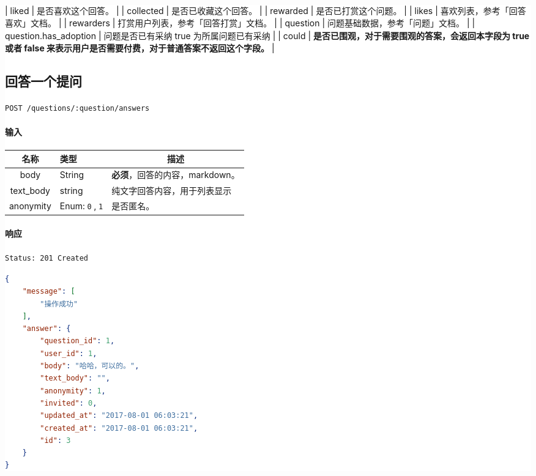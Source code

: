 | liked | 是否喜欢这个回答。 |
| collected | 是否已收藏这个回答。 |
| rewarded | 是否已打赏这个问题。 |
| likes | 喜欢列表，参考「回答喜欢」文档。 |
| rewarders | 打赏用户列表，参考「回答打赏」文档。 |
| question | 问题基础数据，参考「问题」文档。 |
| question.has_adoption | 问题是否已有采纳 true 为所属问题已有采纳 |
| could | **是否已围观，对于需要围观的答案，会返回本字段为 true 或者 false 来表示用户是否需要付费，对于普通答案不返回这个字段。** |

## 回答一个提问

```
POST /questions/:question/answers
```

#### 输入

| 名称 | 类型 | 描述 |
|:----:|:----|----|
| body | String | **必须**，回答的内容，markdown。 |
| text_body | string | 纯文字回答内容，用于列表显示 |
| anonymity | Enum: `0` , `1` | 是否匿名。 |

#### 响应

```
Status: 201 Created
```
```json
{
    "message": [
        "操作成功"
    ],
    "answer": {
        "question_id": 1,
        "user_id": 1,
        "body": "哈哈，可以的。",
        "text_body": "",
        "anonymity": 1,
        "invited": 0,
        "updated_at": "2017-08-01 06:03:21",
        "created_at": "2017-08-01 06:03:21",
        "id": 3
    }
}
```
